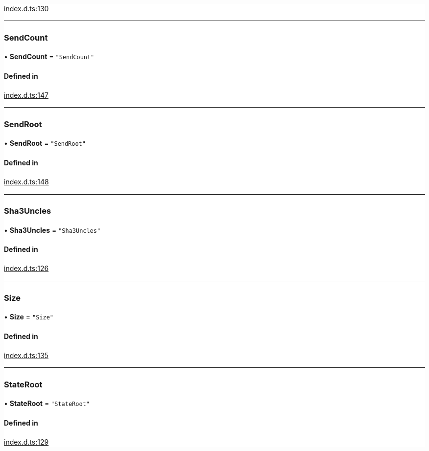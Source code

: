 [index.d.ts:130](https://github.com/Float-Capital/hypersync-client-node/blob/4ee0d9475a267b3a97cbbd6004114b9ba5d98295/index.d.ts#L130)

___

### SendCount

• **SendCount** = ``"SendCount"``

#### Defined in

[index.d.ts:147](https://github.com/Float-Capital/hypersync-client-node/blob/4ee0d9475a267b3a97cbbd6004114b9ba5d98295/index.d.ts#L147)

___

### SendRoot

• **SendRoot** = ``"SendRoot"``

#### Defined in

[index.d.ts:148](https://github.com/Float-Capital/hypersync-client-node/blob/4ee0d9475a267b3a97cbbd6004114b9ba5d98295/index.d.ts#L148)

___

### Sha3Uncles

• **Sha3Uncles** = ``"Sha3Uncles"``

#### Defined in

[index.d.ts:126](https://github.com/Float-Capital/hypersync-client-node/blob/4ee0d9475a267b3a97cbbd6004114b9ba5d98295/index.d.ts#L126)

___

### Size

• **Size** = ``"Size"``

#### Defined in

[index.d.ts:135](https://github.com/Float-Capital/hypersync-client-node/blob/4ee0d9475a267b3a97cbbd6004114b9ba5d98295/index.d.ts#L135)

___

### StateRoot

• **StateRoot** = ``"StateRoot"``

#### Defined in

[index.d.ts:129](https://github.com/Float-Capital/hypersync-client-node/blob/4ee0d9475a267b3a97cbbd6004114b9ba5d98295/index.d.ts#L129)
